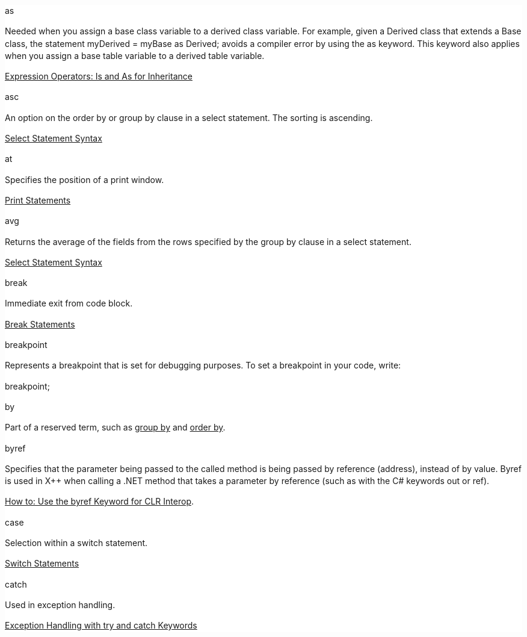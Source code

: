 </tr>
<tr class="even">
<td><p>as</p></td>
<td><p>Needed when you assign a base class variable to a derived class variable. For example, given a Derived class that extends a Base class, the statement myDerived = myBase as Derived; avoids a compiler error by using the as keyword. This keyword also applies when you assign a base table variable to a derived table variable.</p></td>
<td><p><a href="expression-operators-is-and-as-for-inheritance.md">Expression Operators: Is and As for Inheritance</a></p></td>
</tr>
<tr class="odd">
<td><p>asc</p></td>
<td><p>An option on the order by or group by clause in a select statement. The sorting is ascending.</p></td>
<td><p><a href="select-statement-syntax.md">Select Statement Syntax</a></p></td>
</tr>
<tr class="even">
<td><p>at</p></td>
<td><p>Specifies the position of a print window.</p></td>
<td><p><a href="print-statements.md">Print Statements</a></p></td>
</tr>
<tr class="odd">
<td><p>avg</p></td>
<td><p>Returns the average of the fields from the rows specified by the group by clause in a select statement.</p></td>
<td><p><a href="select-statement-syntax.md">Select Statement Syntax</a></p></td>
</tr>
<tr class="even">
<td><p>break</p></td>
<td><p>Immediate exit from code block.</p></td>
<td><p><a href="break-statements.md">Break Statements</a></p></td>
</tr>
<tr class="odd">
<td><p>breakpoint</p></td>
<td><p>Represents a breakpoint that is set for debugging purposes. To set a breakpoint in your code, write:</p>
<p>breakpoint;</p></td>
<td><p></p></td>
</tr>
<tr class="even">
<td><p>by</p></td>
<td><p>Part of a reserved term, such as <a href="select-statement-syntax.md">group by</a> and <a href="select-statement-syntax.md">order by</a>.</p></td>
<td><p></p></td>
</tr>
<tr class="odd">
<td><p>byref</p></td>
<td><p>Specifies that the parameter being passed to the called method is being passed by reference (address), instead of by value. Byref is used in X++ when calling a .NET method that takes a parameter by reference (such as with the C# keywords out or ref).</p></td>
<td><p><a href="how-to-use-the-byref-keyword-for-clr-interop.md">How to: Use the byref Keyword for CLR Interop</a>.</p></td>
</tr>
<tr class="even">
<td><p>case</p></td>
<td><p>Selection within a switch statement.</p></td>
<td><p><a href="switch-statements.md">Switch Statements</a></p></td>
</tr>
<tr class="odd">
<td><p>catch</p></td>
<td><p>Used in exception handling.</p></td>
<td><p><a href="exception-handling-with-try-and-catch-keywords.md">Exception Handling with try and catch Keywords</a></p></td>
</tr>